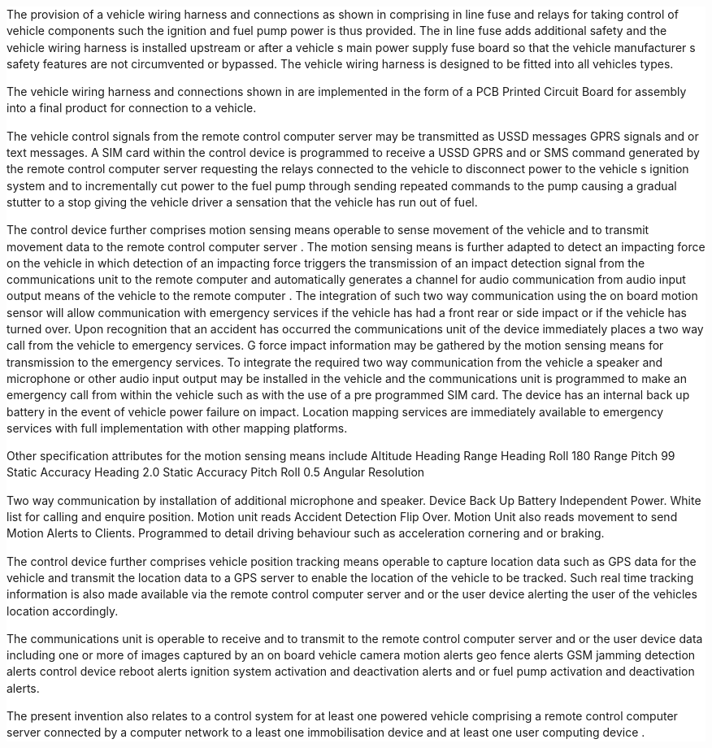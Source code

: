 The provision of a vehicle wiring harness and connections as shown in comprising in line fuse and relays for taking control of vehicle components such the ignition and fuel pump power is thus provided. The in line fuse adds additional safety and the vehicle wiring harness is installed upstream or after a vehicle s main power supply fuse board so that the vehicle manufacturer s safety features are not circumvented or bypassed. The vehicle wiring harness is designed to be fitted into all vehicles types.

The vehicle wiring harness and connections shown in are implemented in the form of a PCB Printed Circuit Board for assembly into a final product for connection to a vehicle.

The vehicle control signals from the remote control computer server may be transmitted as USSD messages GPRS signals and or text messages. A SIM card within the control device is programmed to receive a USSD GPRS and or SMS command generated by the remote control computer server requesting the relays connected to the vehicle to disconnect power to the vehicle s ignition system and to incrementally cut power to the fuel pump through sending repeated commands to the pump causing a gradual stutter to a stop giving the vehicle driver a sensation that the vehicle has run out of fuel.

The control device further comprises motion sensing means operable to sense movement of the vehicle and to transmit movement data to the remote control computer server . The motion sensing means is further adapted to detect an impacting force on the vehicle in which detection of an impacting force triggers the transmission of an impact detection signal from the communications unit to the remote computer and automatically generates a channel for audio communication from audio input output means of the vehicle to the remote computer . The integration of such two way communication using the on board motion sensor will allow communication with emergency services if the vehicle has had a front rear or side impact or if the vehicle has turned over. Upon recognition that an accident has occurred the communications unit of the device immediately places a two way call from the vehicle to emergency services. G force impact information may be gathered by the motion sensing means for transmission to the emergency services. To integrate the required two way communication from the vehicle a speaker and microphone or other audio input output may be installed in the vehicle and the communications unit is programmed to make an emergency call from within the vehicle such as with the use of a pre programmed SIM card. The device has an internal back up battery in the event of vehicle power failure on impact. Location mapping services are immediately available to emergency services with full implementation with other mapping platforms.

Other specification attributes for the motion sensing means include Altitude Heading Range Heading Roll 180 Range Pitch 99 Static Accuracy Heading 2.0 Static Accuracy Pitch Roll 0.5 Angular Resolution 

Two way communication by installation of additional microphone and speaker. Device Back Up Battery Independent Power. White list for calling and enquire position. Motion unit reads Accident Detection Flip Over. Motion Unit also reads movement to send Motion Alerts to Clients. Programmed to detail driving behaviour such as acceleration cornering and or braking.

The control device further comprises vehicle position tracking means operable to capture location data such as GPS data for the vehicle and transmit the location data to a GPS server to enable the location of the vehicle to be tracked. Such real time tracking information is also made available via the remote control computer server and or the user device alerting the user of the vehicles location accordingly.

The communications unit is operable to receive and to transmit to the remote control computer server and or the user device data including one or more of images captured by an on board vehicle camera motion alerts geo fence alerts GSM jamming detection alerts control device reboot alerts ignition system activation and deactivation alerts and or fuel pump activation and deactivation alerts.

The present invention also relates to a control system for at least one powered vehicle comprising a remote control computer server connected by a computer network to a least one immobilisation device and at least one user computing device .
